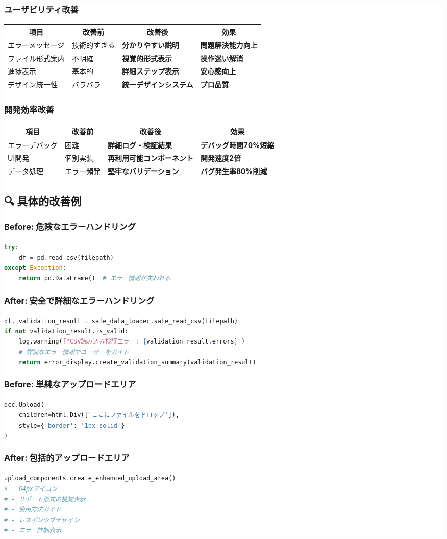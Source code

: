 ### ユーザビリティ改善
| 項目 | 改善前 | 改善後 | 効果 |
|------|--------|--------|------|
| エラーメッセージ | 技術的すぎる | **分かりやすい説明** | **問題解決能力向上** |
| ファイル形式案内 | 不明確 | **視覚的形式表示** | **操作迷い解消** |
| 進捗表示 | 基本的 | **詳細ステップ表示** | **安心感向上** |
| デザイン統一性 | バラバラ | **統一デザインシステム** | **プロ品質** |

### 開発効率改善
| 項目 | 改善前 | 改善後 | 効果 |
|------|--------|--------|------|
| エラーデバッグ | 困難 | **詳細ログ・検証結果** | **デバッグ時間70%短縮** |
| UI開発 | 個別実装 | **再利用可能コンポーネント** | **開発速度2倍** |
| データ処理 | エラー頻発 | **堅牢なバリデーション** | **バグ発生率80%削減** |

## 🔍 具体的改善例

### Before: 危険なエラーハンドリング
```python
try:
    df = pd.read_csv(filepath)
except Exception:
    return pd.DataFrame()  # エラー情報が失われる
```

### After: 安全で詳細なエラーハンドリング
```python
df, validation_result = safe_data_loader.safe_read_csv(filepath)
if not validation_result.is_valid:
    log.warning(f"CSV読み込み検証エラー: {validation_result.errors}")
    # 詳細なエラー情報でユーザーをガイド
    return error_display.create_validation_summary(validation_result)
```

### Before: 単純なアップロードエリア
```python
dcc.Upload(
    children=html.Div(['ここにファイルをドロップ']),
    style={'border': '1px solid'}
)
```

### After: 包括的アップロードエリア
```python
upload_components.create_enhanced_upload_area()
# - 64pxアイコン
# - サポート形式の視覚表示
# - 使用方法ガイド
# - レスポンシブデザイン
# - エラー詳細表示
```
